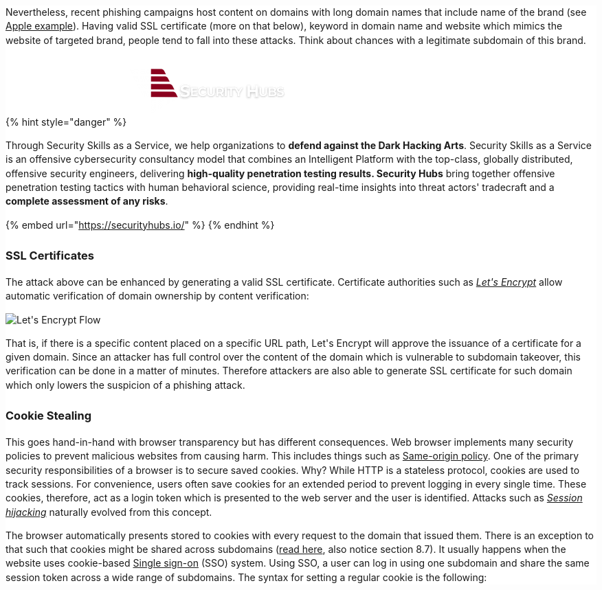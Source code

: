 Nevertheless, recent phishing campaigns host content on domains with long domain names that include name of the brand (see [Apple example](https://www.phishtank.com/target\_search.php?target\_id=183\&valid=y\&active=All\&Search=Search)). Having valid SSL certificate (more on that below), keyword in domain name and website which mimics the website of targeted brand, people tend to fall into these attacks. Think about chances with a legitimate subdomain of this brand.

{% hint style="danger" %}
<img src="../.gitbook/assets/image (307).png" alt="" data-size="original">

Through Security Skills as a Service, we help organizations to **defend against the Dark Hacking Arts**. Security Skills as a Service is an offensive cybersecurity consultancy model that combines an Intelligent Platform with the top-class, globally distributed, offensive security engineers, delivering **high-quality penetration testing results. Security Hubs** bring together offensive penetration testing tactics with human behavioral science, providing real-time insights into threat actors' tradecraft and a **complete assessment of any risks**.

{% embed url="https://securityhubs.io/" %}
{% endhint %}

### SSL Certificates <a href="#sslcertificates" id="sslcertificates"></a>

The attack above can be enhanced by generating a valid SSL certificate. Certificate authorities such as [_Let's Encrypt_](https://letsencrypt.org/) allow automatic verification of domain ownership by content verification:

![Let's Encrypt Flow](https://0xpatrik.com/content/images/2018/05/letsencrypt.png)

That is, if there is a specific content placed on a specific URL path, Let's Encrypt will approve the issuance of a certificate for a given domain. Since an attacker has full control over the content of the domain which is vulnerable to subdomain takeover, this verification can be done in a matter of minutes. Therefore attackers are also able to generate SSL certificate for such domain which only lowers the suspicion of a phishing attack.

### Cookie Stealing <a href="#cookiestealing" id="cookiestealing"></a>

This goes hand-in-hand with browser transparency but has different consequences. Web browser implements many security policies to prevent malicious websites from causing harm. This includes things such as [Same-origin policy](https://en.wikipedia.org/wiki/Same-origin\_policy). One of the primary security responsibilities of a browser is to secure saved cookies. Why? While HTTP is a stateless protocol, cookies are used to track sessions. For convenience, users often save cookies for an extended period to prevent logging in every single time. These cookies, therefore, act as a login token which is presented to the web server and the user is identified. Attacks such as [_Session hijacking_](https://en.wikipedia.org/wiki/Session\_hijacking) naturally evolved from this concept.

The browser automatically presents stored to cookies with every request to the domain that issued them. There is an exception to that such that cookies might be shared across subdomains ([read here](https://tools.ietf.org/html/rfc6265#section-8.6), also notice section 8.7). It usually happens when the website uses cookie-based [Single sign-on](https://en.wikipedia.org/wiki/Single\_sign-on) (SSO) system. Using SSO, a user can log in using one subdomain and share the same session token across a wide range of subdomains. The syntax for setting a regular cookie is the following:
